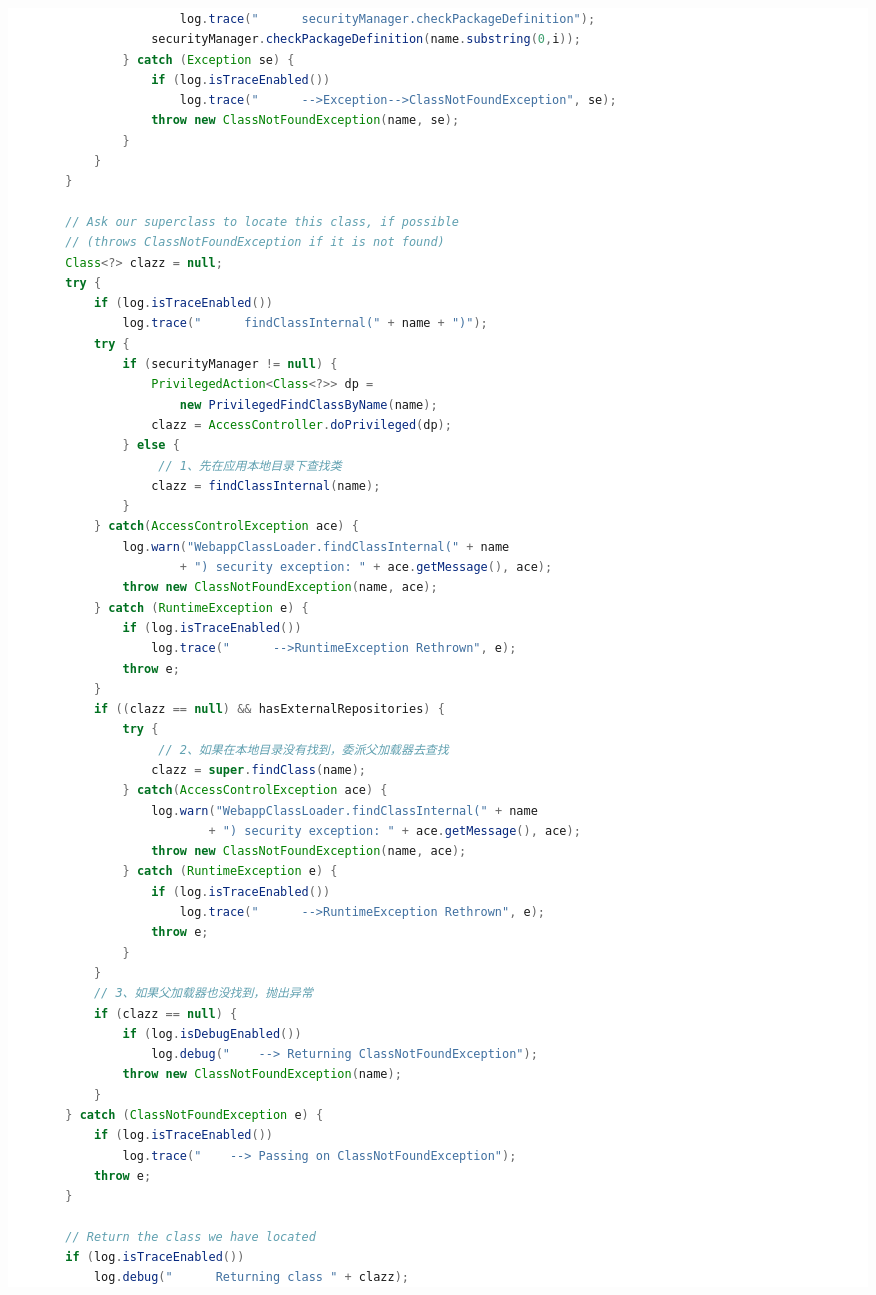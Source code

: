 ```Java
                        log.trace("      securityManager.checkPackageDefinition");
                    securityManager.checkPackageDefinition(name.substring(0,i));
                } catch (Exception se) {
                    if (log.isTraceEnabled())
                        log.trace("      -->Exception-->ClassNotFoundException", se);
                    throw new ClassNotFoundException(name, se);
                }
            }
        }

        // Ask our superclass to locate this class, if possible
        // (throws ClassNotFoundException if it is not found)
        Class<?> clazz = null;
        try {
            if (log.isTraceEnabled())
                log.trace("      findClassInternal(" + name + ")");
            try {
                if (securityManager != null) {
                    PrivilegedAction<Class<?>> dp =
                        new PrivilegedFindClassByName(name);
                    clazz = AccessController.doPrivileged(dp);
                } else {
                     // 1、先在应用本地目录下查找类 
                    clazz = findClassInternal(name);
                }
            } catch(AccessControlException ace) {
                log.warn("WebappClassLoader.findClassInternal(" + name
                        + ") security exception: " + ace.getMessage(), ace);
                throw new ClassNotFoundException(name, ace);
            } catch (RuntimeException e) {
                if (log.isTraceEnabled())
                    log.trace("      -->RuntimeException Rethrown", e);
                throw e;
            }
            if ((clazz == null) && hasExternalRepositories) {
                try {
                     // 2、如果在本地目录没有找到，委派父加载器去查找
                    clazz = super.findClass(name);
                } catch(AccessControlException ace) {
                    log.warn("WebappClassLoader.findClassInternal(" + name
                            + ") security exception: " + ace.getMessage(), ace);
                    throw new ClassNotFoundException(name, ace);
                } catch (RuntimeException e) {
                    if (log.isTraceEnabled())
                        log.trace("      -->RuntimeException Rethrown", e);
                    throw e;
                }
            }
            // 3、如果父加载器也没找到，抛出异常
            if (clazz == null) {
                if (log.isDebugEnabled())
                    log.debug("    --> Returning ClassNotFoundException");
                throw new ClassNotFoundException(name);
            }
        } catch (ClassNotFoundException e) {
            if (log.isTraceEnabled())
                log.trace("    --> Passing on ClassNotFoundException");
            throw e;
        }

        // Return the class we have located
        if (log.isTraceEnabled())
            log.debug("      Returning class " + clazz);
```